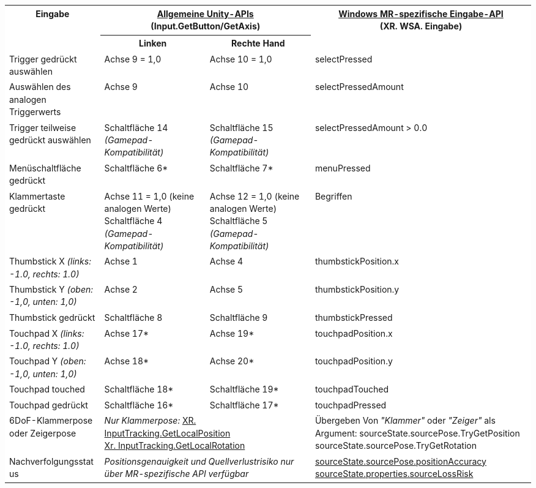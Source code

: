<table>
<tr>
<th rowspan="2">Eingabe </th><th colspan="2"><a href="motion-controllers-in-unity.md#common-unity-apis-inputgetbuttongetaxis">Allgemeine Unity-APIs</a><br />(Input.GetButton/GetAxis) </th><th rowspan="2"><a href="motion-controllers-in-unity.md#windows-specific-apis-xrwsainput">Windows MR-spezifische Eingabe-API</a><br />(XR. WSA. Eingabe)</th>
</tr><tr>
<th> Linken </th><th> Rechte Hand</th>
</tr><tr>
<td> Trigger gedrückt auswählen </td><td> Achse 9 = 1,0 </td><td> Achse 10 = 1,0 </td><td> selectPressed</td>
</tr><tr>
<td> Auswählen des analogen Triggerwerts </td><td> Achse 9 </td><td> Achse 10 </td><td> selectPressedAmount</td>
</tr><tr>
<td> Trigger teilweise gedrückt auswählen </td><td> Schaltfläche 14 <i>(Gamepad-Kompatibilität)</i> </td><td> Schaltfläche 15 <i>(Gamepad-Kompatibilität)</i> </td><td> selectPressedAmount &gt; 0.0</td>
</tr><tr>
<td> Menüschaltfläche gedrückt </td><td> Schaltfläche 6* </td><td> Schaltfläche 7* </td><td> menuPressed</td>
</tr><tr>
<td> Klammertaste gedrückt </td><td> Achse 11 = 1,0 (keine analogen Werte)<br />Schaltfläche 4 <i>(Gamepad-Kompatibilität)</i> </td><td> Achse 12 = 1,0 (keine analogen Werte)<br />Schaltfläche 5 <i>(Gamepad-Kompatibilität)</i> </td><td> Begriffen</td>
</tr><tr>
<td> Thumbstick X <i>(links: -1.0, rechts: 1.0)</i> </td><td> Achse 1 </td><td> Achse 4 </td><td> thumbstickPosition.x</td>
</tr><tr>
<td> Thumbstick Y <i>(oben: -1,0, unten: 1,0)</i> </td><td> Achse 2 </td><td> Achse 5 </td><td> thumbstickPosition.y</td>
</tr><tr>
<td> Thumbstick gedrückt </td><td> Schaltfläche 8 </td><td> Schaltfläche 9 </td><td> thumbstickPressed</td>
</tr><tr>
<td> Touchpad X <i>(links: -1.0, rechts: 1.0)</i> </td><td> Achse 17* </td><td> Achse 19* </td><td> touchpadPosition.x</td>
</tr><tr>
<td> Touchpad Y <i>(oben: -1,0, unten: 1,0)</i> </td><td> Achse 18* </td><td> Achse 20* </td><td> touchpadPosition.y</td>
</tr><tr>
<td> Touchpad touched </td><td> Schaltfläche 18* </td><td> Schaltfläche 19* </td><td> touchpadTouched</td>
</tr><tr>
<td> Touchpad gedrückt </td><td> Schaltfläche 16* </td><td> Schaltfläche 17* </td><td> touchpadPressed</td>
</tr><tr>
<td> 6DoF-Klammerpose oder Zeigerpose </td><td colspan="2"> <i>Nur Klammerpose:</i> <a href="https://docs.unity3d.com/ScriptReference/XR.InputTracking.GetLocalPosition.html">XR. InputTracking.GetLocalPosition</a><br /><a href="https://docs.unity3d.com/ScriptReference/XR.InputTracking.GetLocalRotation.html">Xr. InputTracking.GetLocalRotation</a></td><td> Übergeben Von <i>"Klammer"</i> oder <i>"Zeiger"</i> als Argument: sourceState.sourcePose.TryGetPosition<br />sourceState.sourcePose.TryGetRotation<br /></td>
</tr><tr>
<td> Nachverfolgungsstatus </td><td colspan="2"> <i>Positionsgenauigkeit und Quellverlustrisiko nur über MR-spezifische API verfügbar</i> </td><td> <a href="https://docs.unity3d.com/ScriptReference/XR.WSA.Input.InteractionSourcePose-positionAccuracy.html">sourceState.sourcePose.positionAccuracy</a><br /><a href="https://docs.unity3d.com/ScriptReference/XR.WSA.Input.InteractionSourceProperties-sourceLossRisk.html">sourceState.properties.sourceLossRisk</a></td>
</tr>
</table>
